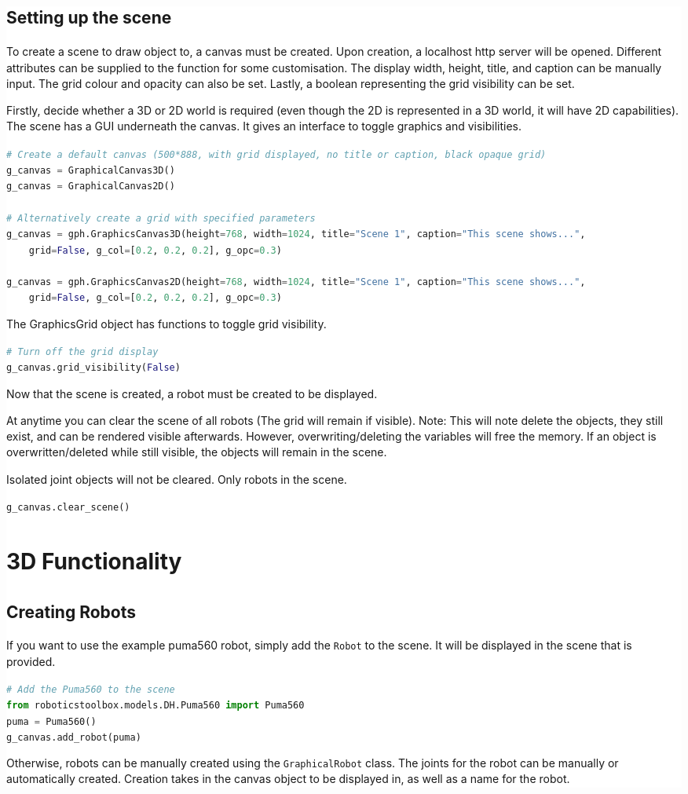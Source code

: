 ## Setting up the scene
To create a scene to draw object to, a canvas must be created. Upon creation, a localhost http server will be opened. 
Different attributes can be supplied to the function for some customisation. The display width, height, title, and
caption can be manually input. The grid colour and opacity can also be set. Lastly, a boolean representing the grid
visibility can be set.

Firstly, decide whether a 3D or 2D world is required (even though the 2D is represented in a 3D world, it will have 2D
capabilities). The scene has a GUI underneath the canvas. It gives an interface to toggle graphics and visibilities.
```python
# Create a default canvas (500*888, with grid displayed, no title or caption, black opaque grid)
g_canvas = GraphicalCanvas3D()
g_canvas = GraphicalCanvas2D()

# Alternatively create a grid with specified parameters
g_canvas = gph.GraphicsCanvas3D(height=768, width=1024, title="Scene 1", caption="This scene shows...",
    grid=False, g_col=[0.2, 0.2, 0.2], g_opc=0.3)

g_canvas = gph.GraphicsCanvas2D(height=768, width=1024, title="Scene 1", caption="This scene shows...",
    grid=False, g_col=[0.2, 0.2, 0.2], g_opc=0.3)
```

The GraphicsGrid object has functions to toggle grid visibility.
```python
# Turn off the grid display
g_canvas.grid_visibility(False)
```
Now that the scene is created, a robot must be created to be displayed.

At anytime you can clear the scene of all robots (The grid will remain if visible). Note: This will note delete the
objects, they still exist, and can be rendered visible afterwards. However, overwriting/deleting the variables will
free the memory. If an object is overwritten/deleted while still visible, the objects will remain in the scene.

Isolated joint objects will not be cleared. Only robots in the scene.
```python
g_canvas.clear_scene()
```

# 3D Functionality
## Creating Robots
If you want to use the example puma560 robot, simply add the `Robot` to the scene.
It will be displayed in the scene that is provided.
```python
# Add the Puma560 to the scene
from roboticstoolbox.models.DH.Puma560 import Puma560
puma = Puma560()
g_canvas.add_robot(puma)
```
Otherwise, robots can be manually created using the `GraphicalRobot` class.
The joints for the robot can be manually or automatically created.
Creation takes in the canvas object to be displayed in, as well as a name for the robot.
